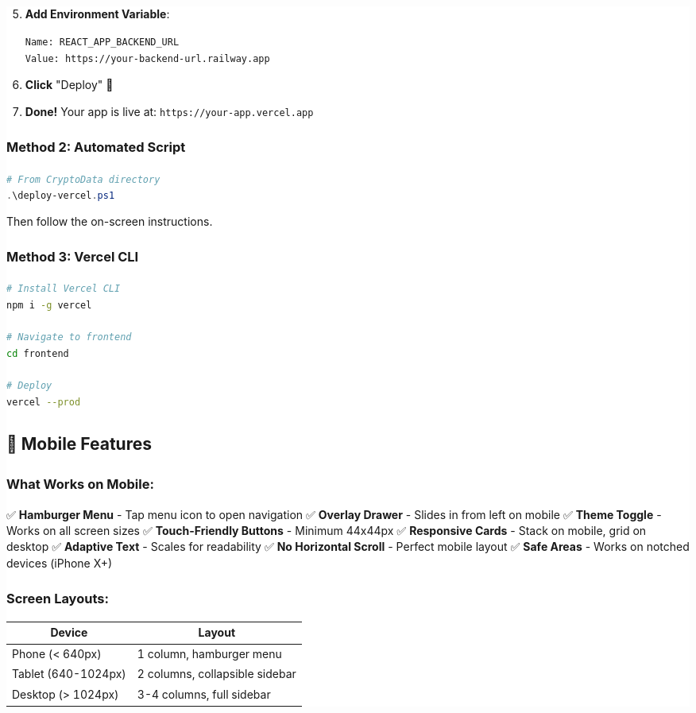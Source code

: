 5. **Add Environment Variable**:
   ```
   Name: REACT_APP_BACKEND_URL
   Value: https://your-backend-url.railway.app
   ```

6. **Click** "Deploy" 🚀

7. **Done!** Your app is live at: `https://your-app.vercel.app`

### Method 2: Automated Script

```powershell
# From CryptoData directory
.\deploy-vercel.ps1
```

Then follow the on-screen instructions.

### Method 3: Vercel CLI

```bash
# Install Vercel CLI
npm i -g vercel

# Navigate to frontend
cd frontend

# Deploy
vercel --prod
```

## 📱 Mobile Features

### What Works on Mobile:

✅ **Hamburger Menu** - Tap menu icon to open navigation
✅ **Overlay Drawer** - Slides in from left on mobile
✅ **Theme Toggle** - Works on all screen sizes
✅ **Touch-Friendly Buttons** - Minimum 44x44px
✅ **Responsive Cards** - Stack on mobile, grid on desktop
✅ **Adaptive Text** - Scales for readability
✅ **No Horizontal Scroll** - Perfect mobile layout
✅ **Safe Areas** - Works on notched devices (iPhone X+)

### Screen Layouts:

| Device | Layout |
|--------|--------|
| Phone (< 640px) | 1 column, hamburger menu |
| Tablet (640-1024px) | 2 columns, collapsible sidebar |
| Desktop (> 1024px) | 3-4 columns, full sidebar |
